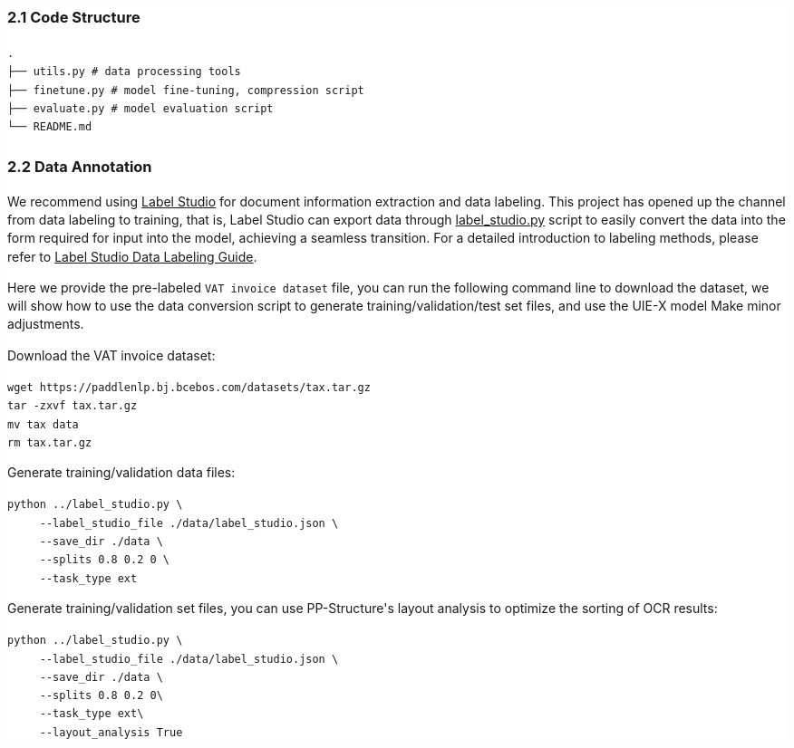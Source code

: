 <a name="21"></a>

### 2.1 Code Structure

```shell
.
├── utils.py # data processing tools
├── finetune.py # model fine-tuning, compression script
├── evaluate.py # model evaluation script
└── README.md
```

<a name="22"></a>

### 2.2 Data Annotation

We recommend using [Label Studio](https://labelstud.io/) for document information extraction and data labeling. This project has opened up the channel from data labeling to training, that is, Label Studio can export data through [label_studio.py]( ../label_studio.py) script to easily convert the data into the form required for input into the model, achieving a seamless transition. For a detailed introduction to labeling methods, please refer to [Label Studio Data Labeling Guide](../label_studio.md).

Here we provide the pre-labeled `VAT invoice dataset` file, you can run the following command line to download the dataset, we will show how to use the data conversion script to generate training/validation/test set files, and use the UIE-X model Make minor adjustments.

Download the VAT invoice dataset:
```shell
wget https://paddlenlp.bj.bcebos.com/datasets/tax.tar.gz
tar -zxvf tax.tar.gz
mv tax data
rm tax.tar.gz
```

Generate training/validation data files:

```shell
python ../label_studio.py \
     --label_studio_file ./data/label_studio.json \
     --save_dir ./data \
     --splits 0.8 0.2 0 \
     --task_type ext
```

Generate training/validation set files, you can use PP-Structure's layout analysis to optimize the sorting of OCR results:

```shell
python ../label_studio.py \
     --label_studio_file ./data/label_studio.json \
     --save_dir ./data \
     --splits 0.8 0.2 0\
     --task_type ext\
     --layout_analysis True
```
